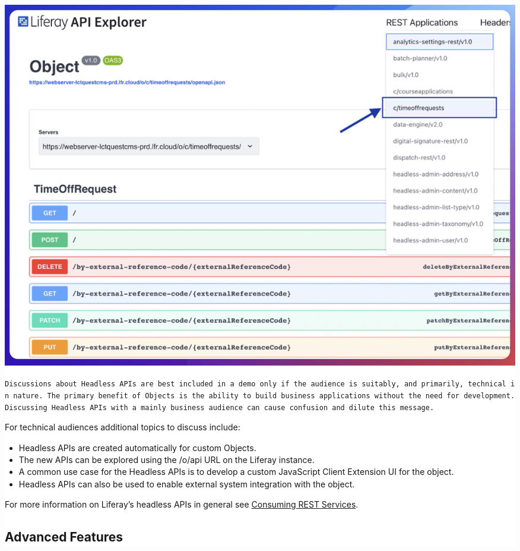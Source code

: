 ![Headless APIs for Objects are created automatically and can be browsed using the API Explorer.](./creating-objects/images/04.png)

```{note}
Discussions about Headless APIs are best included in a demo only if the audience is suitably, and primarily, technical in nature. The primary benefit of Objects is the ability to build business applications without the need for development. Discussing Headless APIs with a mainly business audience can cause confusion and dilute this message.
```

For technical audiences additional topics to discuss include:

* Headless APIs are created automatically for custom Objects.
* The new APIs can be explored using the /o/api URL on the Liferay instance.
* A common use case for the Headless APIs is to develop a custom JavaScript Client Extension UI for the object.
* Headless APIs can also be used to enable external system integration with the object.

For more information on Liferay’s headless APIs in general see [Consuming REST Services](https://learn.liferay.com/w/dxp/headless-delivery/consuming-apis/consuming-rest-services#consuming-rest-services).

## Advanced Features
